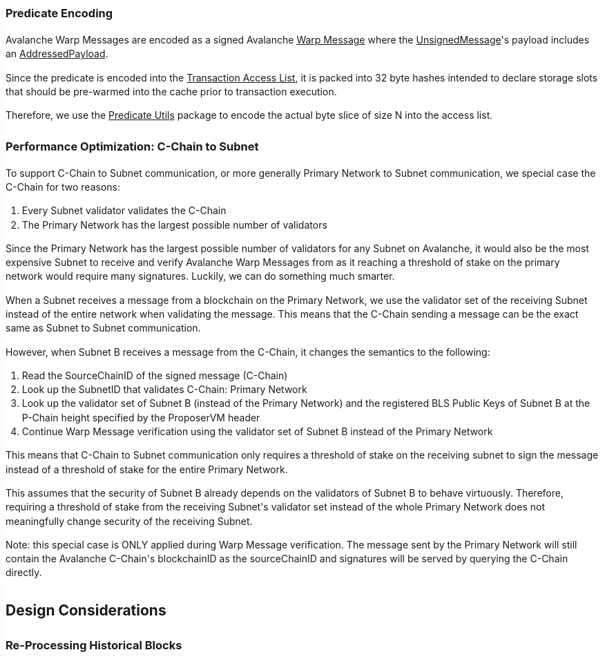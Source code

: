 ### Predicate Encoding

Avalanche Warp Messages are encoded as a signed Avalanche [Warp Message](https://github.com/ava-labs/avalanchego/blob/v1.10.4/vms/platformvm/warp/message.go#L7) where the [UnsignedMessage](https://github.com/ava-labs/avalanchego/blob/v1.10.4/vms/platformvm/warp/unsigned_message.go#L14)'s payload includes an [AddressedPayload](../../../warp/payload/payload.go).

Since the predicate is encoded into the [Transaction Access List](https://eips.ethereum.org/EIPS/eip-2930), it is packed into 32 byte hashes intended to declare storage slots that should be pre-warmed into the cache prior to transaction execution.

Therefore, we use the [Predicate Utils](../../../utils/predicate/README.md) package to encode the actual byte slice of size N into the access list.

### Performance Optimization: C-Chain to Subnet

To support C-Chain to Subnet communication, or more generally Primary Network to Subnet communication, we special case the C-Chain for two reasons:

1. Every Subnet validator validates the C-Chain
2. The Primary Network has the largest possible number of validators

Since the Primary Network has the largest possible number of validators for any Subnet on Avalanche, it would also be the most expensive Subnet to receive and verify Avalanche Warp Messages from as it reaching a threshold of stake on the primary network would require many signatures. Luckily, we can do something much smarter.

When a Subnet receives a message from a blockchain on the Primary Network, we use the validator set of the receiving Subnet instead of the entire network when validating the message. This means that the C-Chain sending a message can be the exact same as Subnet to Subnet communication.

However, when Subnet B receives a message from the C-Chain, it changes the semantics to the following:

1. Read the SourceChainID of the signed message (C-Chain)
2. Look up the SubnetID that validates C-Chain: Primary Network
3. Look up the validator set of Subnet B (instead of the Primary Network) and the registered BLS Public Keys of Subnet B at the P-Chain height specified by the ProposerVM header
4. Continue Warp Message verification using the validator set of Subnet B instead of the Primary Network

This means that C-Chain to Subnet communication only requires a threshold of stake on the receiving subnet to sign the message instead of a threshold of stake for the entire Primary Network.

This assumes that the security of Subnet B already depends on the validators of Subnet B to behave virtuously. Therefore, requiring a threshold of stake from the receiving Subnet's validator set instead of the whole Primary Network does not meaningfully change security of the receiving Subnet.

Note: this special case is ONLY applied during Warp Message verification. The message sent by the Primary Network will still contain the Avalanche C-Chain's blockchainID as the sourceChainID and signatures will be served by querying the C-Chain directly.

## Design Considerations

### Re-Processing Historical Blocks
